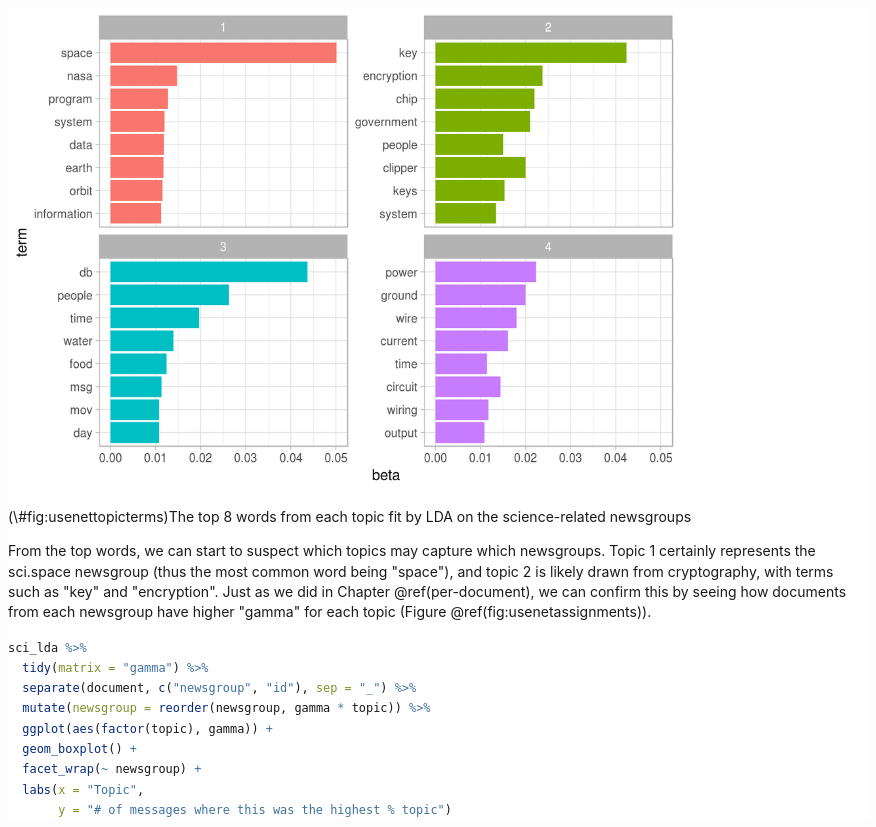 <img src="09-usenet_files/figure-html/usenettopicterms-1.png" alt="The top 8 words from each topic fit by LDA on the science-related newsgroups" width="672" />
<p class="caption">(\#fig:usenettopicterms)The top 8 words from each topic fit by LDA on the science-related newsgroups</p>
</div>

From the top words, we can start to suspect which topics may capture which newsgroups. Topic 1 certainly represents the sci.space newsgroup (thus the most common word being "space"), and topic 2 is likely drawn from cryptography, with terms such as "key" and "encryption". Just as we did in Chapter \@ref(per-document), we can confirm this by seeing how documents from each newsgroup have higher "gamma" for each topic (Figure \@ref(fig:usenetassignments)).


```r
sci_lda %>%
  tidy(matrix = "gamma") %>%
  separate(document, c("newsgroup", "id"), sep = "_") %>%
  mutate(newsgroup = reorder(newsgroup, gamma * topic)) %>%
  ggplot(aes(factor(topic), gamma)) +
  geom_boxplot() +
  facet_wrap(~ newsgroup) +
  labs(x = "Topic",
       y = "# of messages where this was the highest % topic")
```
